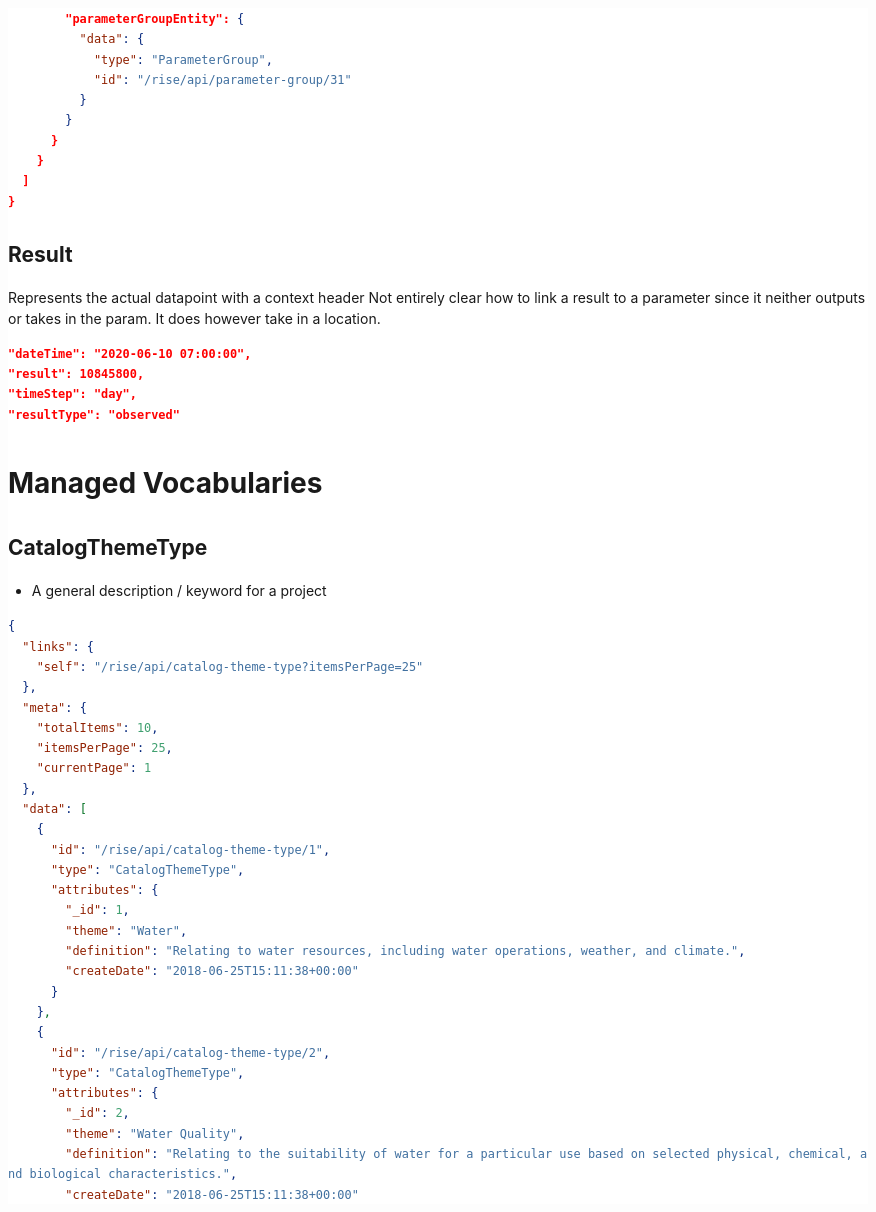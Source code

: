 ```json
        "parameterGroupEntity": {
          "data": {
            "type": "ParameterGroup",
            "id": "/rise/api/parameter-group/31"
          }
        }
      }
    }
  ]
}
```


## Result

Represents the actual datapoint with a context header
Not entirely clear how to link a result to a parameter since it neither outputs or takes in the param. It does however take in a location.

```json
"dateTime": "2020-06-10 07:00:00",
"result": 10845800,
"timeStep": "day",
"resultType": "observed"
```

# Managed Vocabularies

## CatalogThemeType

- A general description / keyword for a project

```json
{
  "links": {
    "self": "/rise/api/catalog-theme-type?itemsPerPage=25"
  },
  "meta": {
    "totalItems": 10,
    "itemsPerPage": 25,
    "currentPage": 1
  },
  "data": [
    {
      "id": "/rise/api/catalog-theme-type/1",
      "type": "CatalogThemeType",
      "attributes": {
        "_id": 1,
        "theme": "Water",
        "definition": "Relating to water resources, including water operations, weather, and climate.",
        "createDate": "2018-06-25T15:11:38+00:00"
      }
    },
    {
      "id": "/rise/api/catalog-theme-type/2",
      "type": "CatalogThemeType",
      "attributes": {
        "_id": 2,
        "theme": "Water Quality",
        "definition": "Relating to the suitability of water for a particular use based on selected physical, chemical, and biological characteristics.",
        "createDate": "2018-06-25T15:11:38+00:00"
```